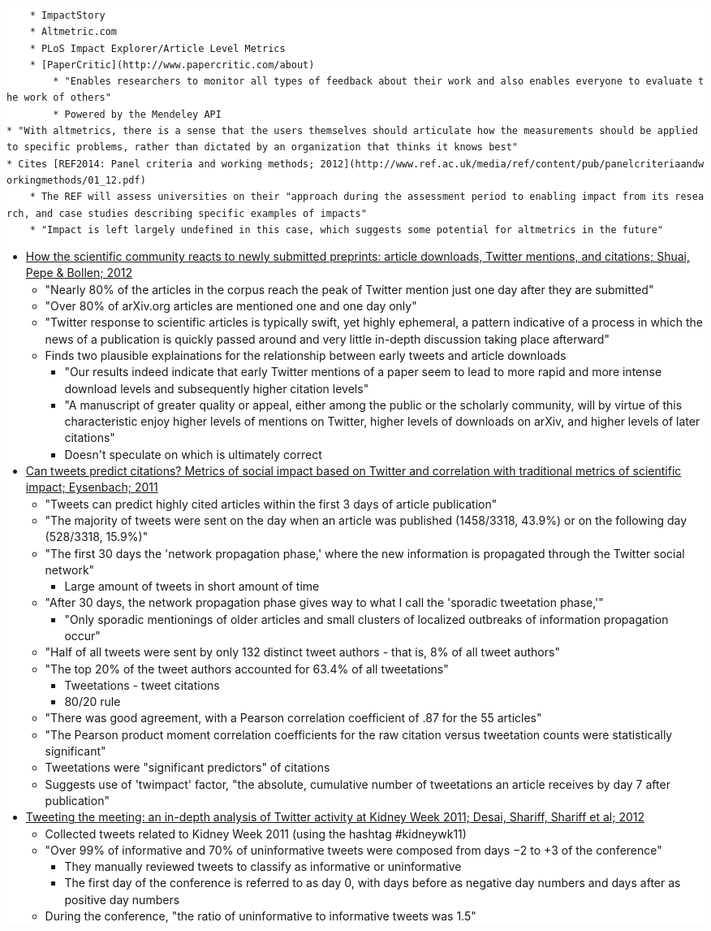 		* ImpactStory
		* Altmetric.com
		* PLoS Impact Explorer/Article Level Metrics
		* [PaperCritic](http://www.papercritic.com/about)
			* "Enables researchers to monitor all types of feedback about their work and also enables everyone to evaluate the work of others"
			* Powered by the Mendeley API
	* "With altmetrics, there is a sense that the users themselves should articulate how the measurements should be applied to specific problems, rather than dictated by an organization that thinks it knows best"
	* Cites [REF2014: Panel criteria and working methods; 2012](http://www.ref.ac.uk/media/ref/content/pub/panelcriteriaandworkingmethods/01_12.pdf)
		* The REF will assess universities on their "approach during the assessment period to enabling impact from its research, and case studies describing specific examples of impacts"
		* "Impact is left largely undefined in this case, which suggests some potential for altmetrics in the future"
* [How the scientific community reacts to newly submitted preprints: article downloads, Twitter mentions, and citations; Shuai, Pepe & Bollen; 2012](http://www.plosone.org/article/info%253Adoi%252F10.1371%252Fjournal.pone.0047523)
	* "Nearly 80% of the articles in the corpus reach the peak of Twitter mention just one day after they are submitted"
	* "Over 80% of arXiv.org articles are mentioned one and one day only"
	* "Twitter response to scientific articles is typically swift, yet highly ephemeral, a pattern indicative of a process in which the news of a publication is quickly passed around and very little in-depth discussion taking place afterward"
	* Finds two plausible explainations for the relationship between early tweets and article downloads
		* "Our results indeed indicate that early Twitter mentions of a paper seem to lead to more rapid and more intense download levels and subsequently higher citation levels"
		* "A manuscript of greater quality or appeal, either among the public or the scholarly community, will by virtue of this characteristic enjoy higher levels of mentions on Twitter, higher levels of downloads on arXiv, and higher levels of later citations"
		* Doesn't speculate on which is ultimately correct
* [Can tweets predict citations? Metrics of social impact based on Twitter and correlation with traditional metrics of scientific impact; Eysenbach; 2011](http://www.jmir.org/2011/4/e123/)
	* "Tweets can predict highly cited articles within the first 3 days of article publication"
	* "The majority of tweets were sent on the day when an article was published (1458/3318, 43.9%) or on the following day (528/3318, 15.9%)"
	* "The first 30 days the 'network propagation phase,' where the new information is propagated through the Twitter social network"
		* Large amount of tweets in short amount of time
	* "After 30 days, the network propagation phase gives way to what I call the 'sporadic tweetation phase,'"
		* "Only sporadic mentionings of older articles and small clusters of localized outbreaks of information propagation occur"
	* "Half of all tweets were sent by only 132 distinct tweet authors - that is, 8% of all tweet authors"
	* "The top 20% of the tweet authors accounted for 63.4% of all tweetations"
		* Tweetations - tweet citations
		* 80/20 rule
	* "There was good agreement, with a Pearson correlation coefficient of .87 for the 55 articles"
	* "The Pearson product moment correlation coefficients for the raw citation versus tweetation counts were statistically significant"
	* Tweetations were "significant predictors" of citations
	* Suggests use of 'twimpact' factor, "the absolute, cumulative number of tweetations an article receives by day 7 after publication"
* [Tweeting the meeting: an in-depth analysis of Twitter activity at Kidney Week 2011; Desai, Shariff, Shariff et al; 2012](http://www.plosone.org/article/info:doi/10.1371/journal.pone.0040253)
	* Collected tweets related to Kidney Week 2011 (using the hashtag #kidneywk11)
	* "Over 99% of informative and 70% of uninformative tweets were composed from days −2 to +3 of the conference"
		* They manually reviewed tweets to classify as informative or uninformative
		* The first day of the conference is referred to as day 0, with days before as negative day numbers and days after as positive day numbers
	* During the conference, "the ratio of uninformative to informative tweets was 1.5"